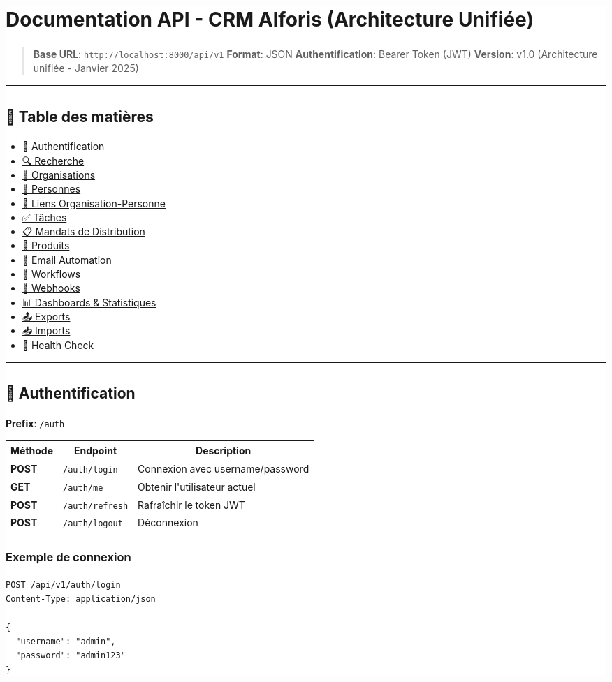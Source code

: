 # Documentation API - CRM Alforis (Architecture Unifiée)

> **Base URL**: `http://localhost:8000/api/v1`
> **Format**: JSON
> **Authentification**: Bearer Token (JWT)
> **Version**: v1.0 (Architecture unifiée - Janvier 2025)

---

## 📑 Table des matières

- [🔐 Authentification](#-authentification)
- [🔍 Recherche](#-recherche)
- [🏢 Organisations](#-organisations)
- [👥 Personnes](#-personnes)
- [🔗 Liens Organisation-Personne](#-liens-organisation-personne)
- [✅ Tâches](#-tâches)
- [📋 Mandats de Distribution](#-mandats-de-distribution)
- [💼 Produits](#-produits)
- [📧 Email Automation](#-email-automation)
- [🤖 Workflows](#-workflows)
- [🔔 Webhooks](#-webhooks)
- [📊 Dashboards & Statistiques](#-dashboards--statistiques)
- [📤 Exports](#-exports)
- [📥 Imports](#-imports)
- [🏥 Health Check](#-health-check)

---

## 🔐 Authentification

**Prefix**: `/auth`

| Méthode | Endpoint | Description |
|---------|----------|-------------|
| **POST** | `/auth/login` | Connexion avec username/password |
| **GET** | `/auth/me` | Obtenir l'utilisateur actuel |
| **POST** | `/auth/refresh` | Rafraîchir le token JWT |
| **POST** | `/auth/logout` | Déconnexion |

### Exemple de connexion

```http
POST /api/v1/auth/login
Content-Type: application/json

{
  "username": "admin",
  "password": "admin123"
}
```

